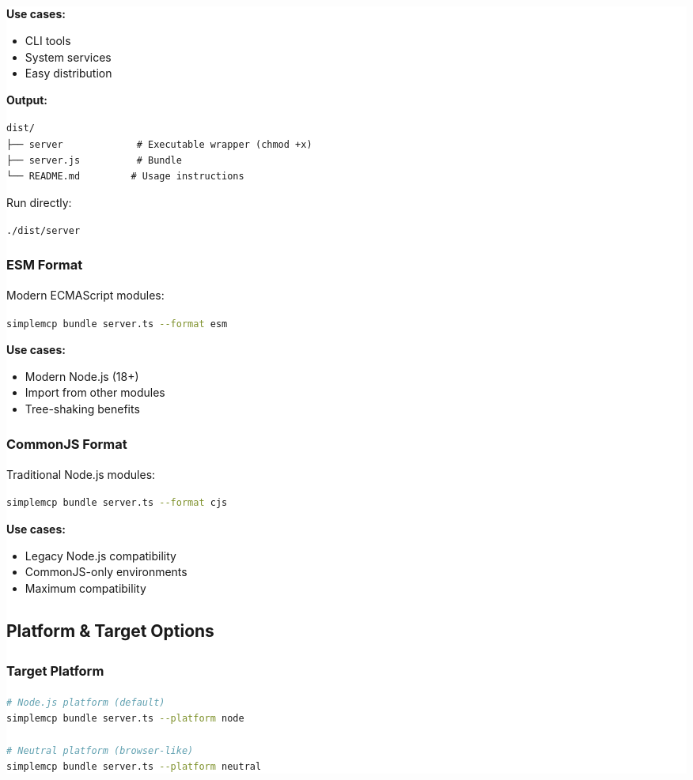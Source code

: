**Use cases:**
- CLI tools
- System services
- Easy distribution

**Output:**
```
dist/
├── server             # Executable wrapper (chmod +x)
├── server.js          # Bundle
└── README.md         # Usage instructions
```

Run directly:
```bash
./dist/server
```

### ESM Format

Modern ECMAScript modules:

```bash
simplemcp bundle server.ts --format esm
```

**Use cases:**
- Modern Node.js (18+)
- Import from other modules
- Tree-shaking benefits

### CommonJS Format

Traditional Node.js modules:

```bash
simplemcp bundle server.ts --format cjs
```

**Use cases:**
- Legacy Node.js compatibility
- CommonJS-only environments
- Maximum compatibility

## Platform & Target Options

### Target Platform

```bash
# Node.js platform (default)
simplemcp bundle server.ts --platform node

# Neutral platform (browser-like)
simplemcp bundle server.ts --platform neutral
```
